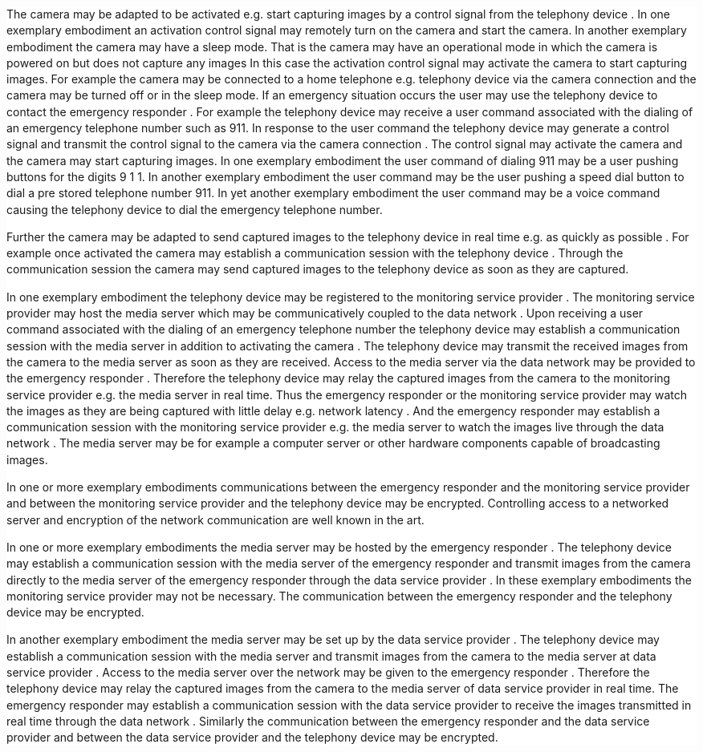 The camera may be adapted to be activated e.g. start capturing images by a control signal from the telephony device . In one exemplary embodiment an activation control signal may remotely turn on the camera and start the camera. In another exemplary embodiment the camera may have a sleep mode. That is the camera may have an operational mode in which the camera is powered on but does not capture any images In this case the activation control signal may activate the camera to start capturing images. For example the camera may be connected to a home telephone e.g. telephony device via the camera connection and the camera may be turned off or in the sleep mode. If an emergency situation occurs the user may use the telephony device to contact the emergency responder . For example the telephony device may receive a user command associated with the dialing of an emergency telephone number such as 911. In response to the user command the telephony device may generate a control signal and transmit the control signal to the camera via the camera connection . The control signal may activate the camera and the camera may start capturing images. In one exemplary embodiment the user command of dialing 911 may be a user pushing buttons for the digits 9 1 1. In another exemplary embodiment the user command may be the user pushing a speed dial button to dial a pre stored telephone number 911. In yet another exemplary embodiment the user command may be a voice command causing the telephony device to dial the emergency telephone number.

Further the camera may be adapted to send captured images to the telephony device in real time e.g. as quickly as possible . For example once activated the camera may establish a communication session with the telephony device . Through the communication session the camera may send captured images to the telephony device as soon as they are captured.

In one exemplary embodiment the telephony device may be registered to the monitoring service provider . The monitoring service provider may host the media server which may be communicatively coupled to the data network . Upon receiving a user command associated with the dialing of an emergency telephone number the telephony device may establish a communication session with the media server in addition to activating the camera . The telephony device may transmit the received images from the camera to the media server as soon as they are received. Access to the media server via the data network may be provided to the emergency responder . Therefore the telephony device may relay the captured images from the camera to the monitoring service provider e.g. the media server in real time. Thus the emergency responder or the monitoring service provider may watch the images as they are being captured with little delay e.g. network latency . And the emergency responder may establish a communication session with the monitoring service provider e.g. the media server to watch the images live through the data network . The media server may be for example a computer server or other hardware components capable of broadcasting images.

In one or more exemplary embodiments communications between the emergency responder and the monitoring service provider and between the monitoring service provider and the telephony device may be encrypted. Controlling access to a networked server and encryption of the network communication are well known in the art.

In one or more exemplary embodiments the media server may be hosted by the emergency responder . The telephony device may establish a communication session with the media server of the emergency responder and transmit images from the camera directly to the media server of the emergency responder through the data service provider . In these exemplary embodiments the monitoring service provider may not be necessary. The communication between the emergency responder and the telephony device may be encrypted.

In another exemplary embodiment the media server may be set up by the data service provider . The telephony device may establish a communication session with the media server and transmit images from the camera to the media server at data service provider . Access to the media server over the network may be given to the emergency responder . Therefore the telephony device may relay the captured images from the camera to the media server of data service provider in real time. The emergency responder may establish a communication session with the data service provider to receive the images transmitted in real time through the data network . Similarly the communication between the emergency responder and the data service provider and between the data service provider and the telephony device may be encrypted.
